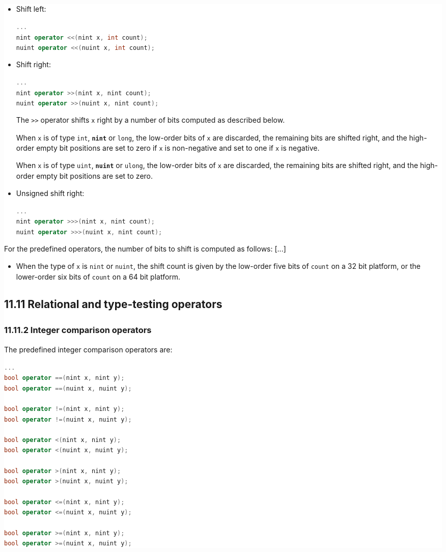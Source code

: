 - Shift left:

  ```csharp
  ...
  nint operator <<(nint x, int count);
  nuint operator <<(nuint x, int count);
  ```

- Shift right:

  ```csharp
  ...
  nint operator >>(nint x, nint count);
  nuint operator >>(nuint x, nint count);
  ```

  The `>>` operator shifts `x` right by a number of bits computed as described below.

  When `x` is of type `int`, **`nint`** or `long`, the low-order bits of `x` are discarded, the remaining bits are shifted right, and the high-order empty bit positions are set to zero if `x` is non-negative and set to one if `x` is negative.

  When `x` is of type `uint`, **`nuint`** or `ulong`, the low-order bits of `x` are discarded, the remaining bits are shifted right, and the high-order empty bit positions are set to zero.

- Unsigned shift right:

  ```csharp
  ...
  nint operator >>>(nint x, nint count);
  nuint operator >>>(nuint x, nint count);
  ```

For the predefined operators, the number of bits to shift is computed as follows:
\[...]
- When the type of `x` is `nint` or `nuint`, the shift count is given by the low-order five bits of `count` on a 32 bit platform, or the lower-order six bits of `count` on a 64 bit platform.  


## 11.11 Relational and type-testing operators

### 11.11.2 Integer comparison operators

The predefined integer comparison operators are:

```csharp
...
bool operator ==(nint x, nint y);
bool operator ==(nuint x, nuint y);

bool operator !=(nint x, nint y);
bool operator !=(nuint x, nuint y);

bool operator <(nint x, nint y);
bool operator <(nuint x, nuint y);

bool operator >(nint x, nint y);
bool operator >(nuint x, nuint y);

bool operator <=(nint x, nint y);
bool operator <=(nuint x, nuint y);

bool operator >=(nint x, nint y);
bool operator >=(nuint x, nuint y);
```


[summary]: #summary
[design]: #design
